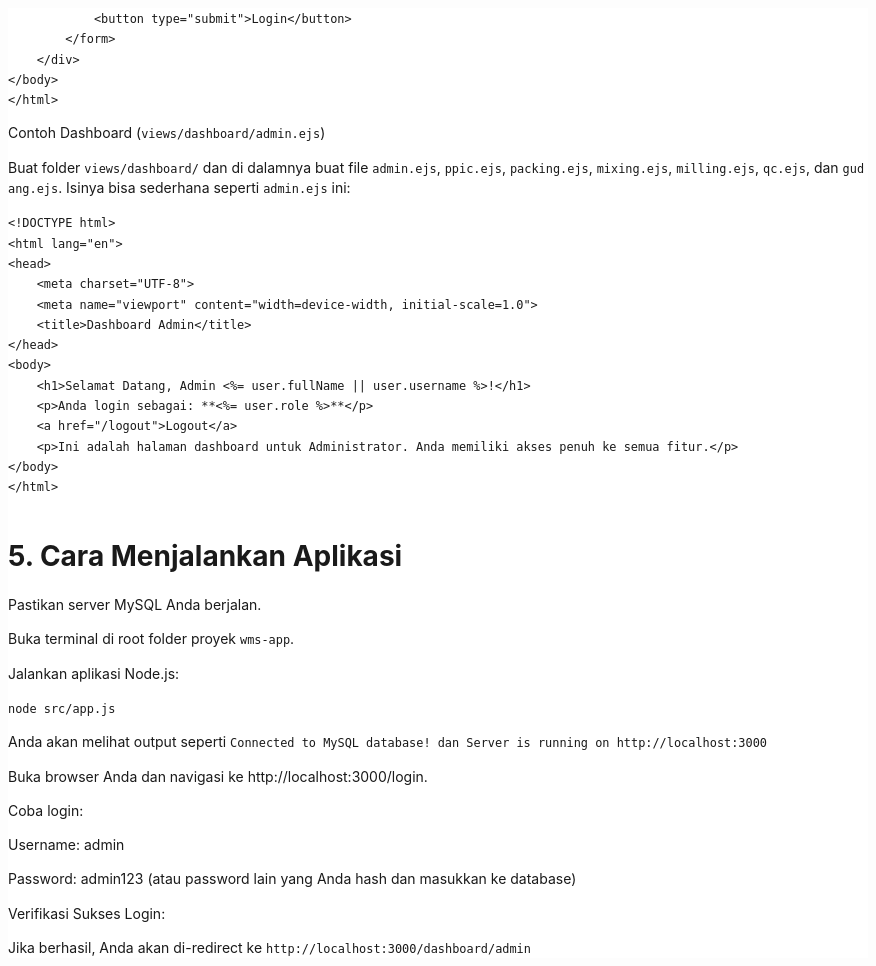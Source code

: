 ```
            <button type="submit">Login</button>
        </form>
    </div>
</body>
</html>
```

Contoh Dashboard (`views/dashboard/admin.ejs`)

Buat folder `views/dashboard/` dan di dalamnya buat file `admin.ejs`, `ppic.ejs`, `packing.ejs`, `mixing.ejs`, `milling.ejs`, `qc.ejs`, dan `gudang.ejs`. Isinya bisa sederhana seperti `admin.ejs` ini:
```
<!DOCTYPE html>
<html lang="en">
<head>
    <meta charset="UTF-8">
    <meta name="viewport" content="width=device-width, initial-scale=1.0">
    <title>Dashboard Admin</title>
</head>
<body>
    <h1>Selamat Datang, Admin <%= user.fullName || user.username %>!</h1>
    <p>Anda login sebagai: **<%= user.role %>**</p>
    <a href="/logout">Logout</a>
    <p>Ini adalah halaman dashboard untuk Administrator. Anda memiliki akses penuh ke semua fitur.</p>
</body>
</html>
```

# 5. Cara Menjalankan Aplikasi

Pastikan server MySQL Anda berjalan.

Buka terminal di root folder proyek `wms-app`.

Jalankan aplikasi Node.js:
```
node src/app.js
```

Anda akan melihat output seperti `Connected to MySQL database! dan Server is running on http://localhost:3000`

Buka browser Anda dan navigasi ke http://localhost:3000/login.

Coba login:

Username: admin

Password: admin123 (atau password lain yang Anda hash dan masukkan ke database)

Verifikasi Sukses Login:

Jika berhasil, Anda akan di-redirect ke `http://localhost:3000/dashboard/admin`
